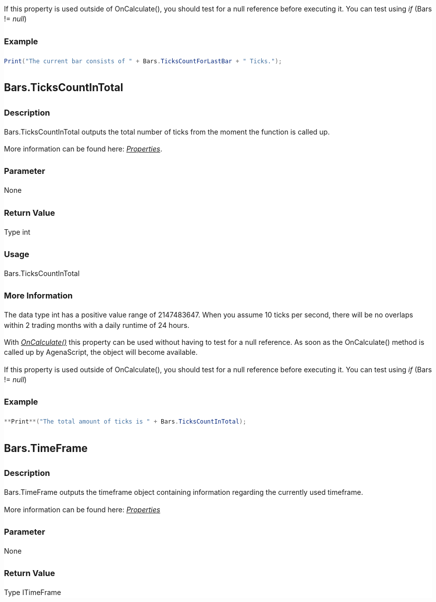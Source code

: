 If this property is used outside of OnCalculate(), you should test for a null reference before executing it. You can test using *if* (Bars != *null*)

### Example
```cs
Print("The current bar consists of " + Bars.TicksCountForLastBar + " Ticks.");
```

## Bars.TicksCountInTotal
### Description
Bars.TicksCountInTotal outputs the total number of ticks from the moment the function is called up.

More information can be found here: [*Properties*](#properties).

### Parameter
None

### Return Value
Type int

### Usage
Bars.TicksCountInTotal

### More Information
The data type int has a positive value range of 2147483647. When you assume 10 ticks per second, there will be no overlaps within 2 trading months with a daily runtime of 24 hours.

With [*OnCalculate()*](#oncalculate) this property can be used without having to test for a null reference. As soon as the OnCalculate() method is called up by AgenaScript, the object will become available.

If this property is used outside of OnCalculate(), you should test for a null reference before executing it. You can test using *if* (Bars != *null*)

### Example
```cs
**Print**("The total amount of ticks is " + Bars.TicksCountInTotal);
```

## Bars.TimeFrame
### Description
Bars.TimeFrame outputs the timeframe object containing information regarding the currently used timeframe.

More information can be found here: [*Properties*](#properties)

### Parameter
None

### Return Value
Type ITimeFrame
